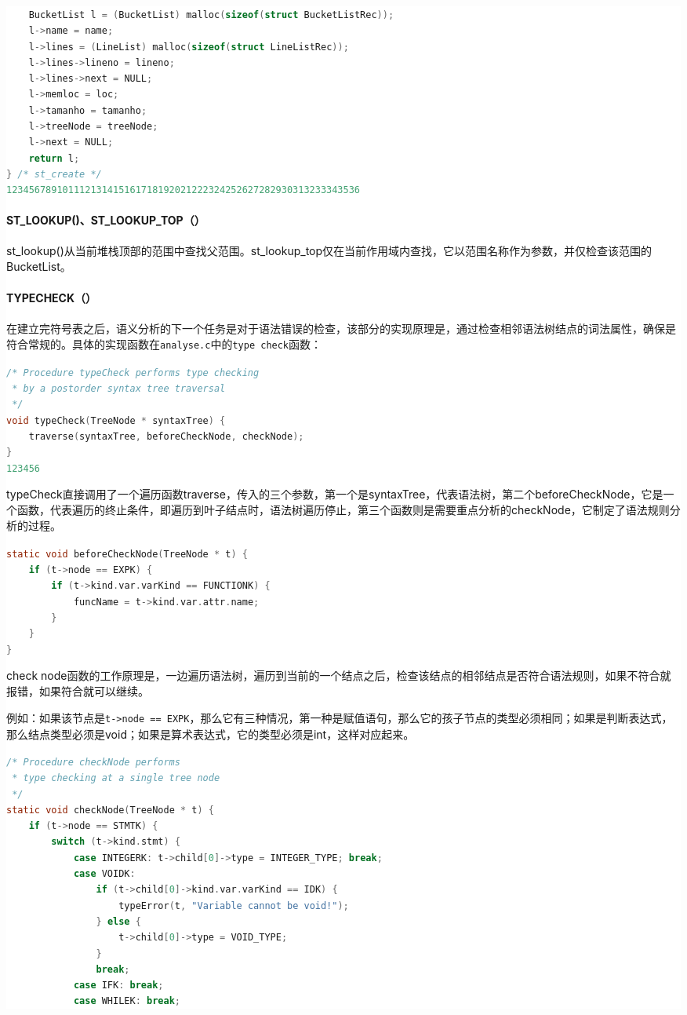 ```c
    BucketList l = (BucketList) malloc(sizeof(struct BucketListRec));
    l->name = name;
    l->lines = (LineList) malloc(sizeof(struct LineListRec));
    l->lines->lineno = lineno;
    l->lines->next = NULL;
    l->memloc = loc;
    l->tamanho = tamanho;
    l->treeNode = treeNode;
    l->next = NULL;
    return l;
} /* st_create */
123456789101112131415161718192021222324252627282930313233343536
```

#### ST_LOOKUP()、ST_LOOKUP_TOP（）

st_lookup()从当前堆栈顶部的范围中查找父范围。st_lookup_top仅在当前作用域内查找，它以范围名称作为参数，并仅检查该范围的BucketList。

#### TYPECHECK（）

在建立完符号表之后，语义分析的下一个任务是对于语法错误的检查，该部分的实现原理是，通过检查相邻语法树结点的词法属性，确保是符合常规的。具体的实现函数在`analyse.c`中的`type check`函数：

```c
/* Procedure typeCheck performs type checking
 * by a postorder syntax tree traversal
 */
void typeCheck(TreeNode * syntaxTree) {
	traverse(syntaxTree, beforeCheckNode, checkNode);
}
123456
```

typeCheck直接调用了一个遍历函数traverse，传入的三个参数，第一个是syntaxTree，代表语法树，第二个beforeCheckNode，它是一个函数，代表遍历的终止条件，即遍历到叶子结点时，语法树遍历停止，第三个函数则是需要重点分析的checkNode，它制定了语法规则分析的过程。

```c
static void beforeCheckNode(TreeNode * t) {
	if (t->node == EXPK) {
		if (t->kind.var.varKind == FUNCTIONK) {
			funcName = t->kind.var.attr.name;
		}
  	}
}
```

check node函数的工作原理是，一边遍历语法树，遍历到当前的一个结点之后，检查该结点的相邻结点是否符合语法规则，如果不符合就报错，如果符合就可以继续。

例如：如果该节点是`t->node == EXPK`，那么它有三种情况，第一种是赋值语句，那么它的孩子节点的类型必须相同；如果是判断表达式，那么结点类型必须是void；如果是算术表达式，它的类型必须是int，这样对应起来。

```c
/* Procedure checkNode performs
 * type checking at a single tree node
 */
static void checkNode(TreeNode * t) {
    if (t->node == STMTK) {
        switch (t->kind.stmt) {
            case INTEGERK: t->child[0]->type = INTEGER_TYPE; break;
            case VOIDK:
                if (t->child[0]->kind.var.varKind == IDK) {
                    typeError(t, "Variable cannot be void!");
                } else {
                    t->child[0]->type = VOID_TYPE;
                }
                break;
            case IFK: break;
            case WHILEK: break;
```